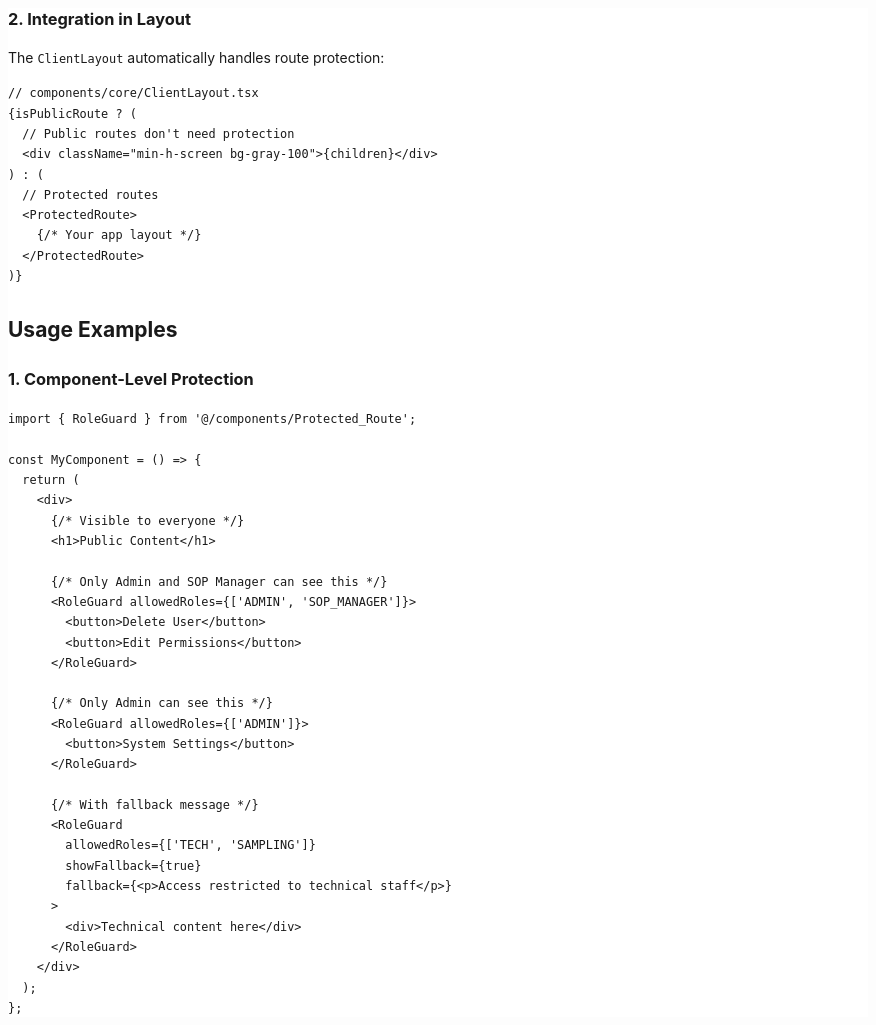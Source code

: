 
### 2. Integration in Layout

The `ClientLayout` automatically handles route protection:

```tsx
// components/core/ClientLayout.tsx
{isPublicRoute ? (
  // Public routes don't need protection
  <div className="min-h-screen bg-gray-100">{children}</div>
) : (
  // Protected routes
  <ProtectedRoute>
    {/* Your app layout */}
  </ProtectedRoute>
)}
```

## Usage Examples

### 1. Component-Level Protection

```tsx
import { RoleGuard } from '@/components/Protected_Route';

const MyComponent = () => {
  return (
    <div>
      {/* Visible to everyone */}
      <h1>Public Content</h1>

      {/* Only Admin and SOP Manager can see this */}
      <RoleGuard allowedRoles={['ADMIN', 'SOP_MANAGER']}>
        <button>Delete User</button>
        <button>Edit Permissions</button>
      </RoleGuard>

      {/* Only Admin can see this */}
      <RoleGuard allowedRoles={['ADMIN']}>
        <button>System Settings</button>
      </RoleGuard>

      {/* With fallback message */}
      <RoleGuard 
        allowedRoles={['TECH', 'SAMPLING']}
        showFallback={true}
        fallback={<p>Access restricted to technical staff</p>}
      >
        <div>Technical content here</div>
      </RoleGuard>
    </div>
  );
};
```
